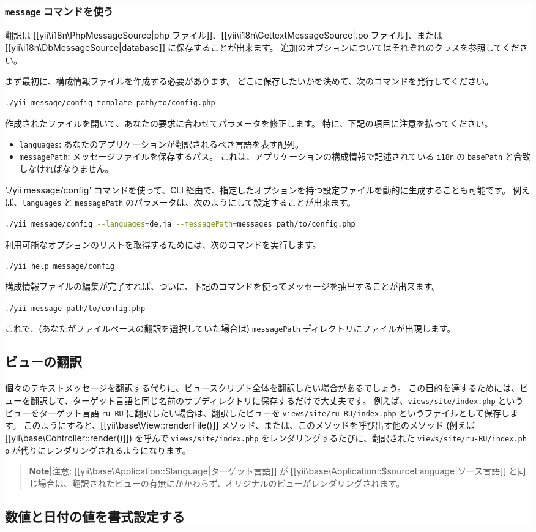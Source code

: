 ### `message` コマンドを使う <a name="message-command"></a>

翻訳は [[yii\i18n\PhpMessageSource|php ファイル]]、[[yii\i18n\GettextMessageSource|.po ファイル]、または [[yii\i18n\DbMessageSource|database]] に保存することが出来ます。
追加のオプションについてはそれぞれのクラスを参照してください。

まず最初に、構成情報ファイルを作成する必要があります。
どこに保存したいかを決めて、次のコマンドを発行してください。

```bash
./yii message/config-template path/to/config.php
```

作成されたファイルを開いて、あなたの要求に合わせてパラメータを修正します。
特に、下記の項目に注意を払ってください。

* `languages`: あなたのアプリケーションが翻訳されるべき言語を表す配列。
* `messagePath`: メッセージファイルを保存するパス。
  これは、アプリケーションの構成情報で記述されている `i18n` の `basePath` と合致しなければなりません。

'./yii message/config' コマンドを使って、CLI 経由で、指定したオプションを持つ設定ファイルを動的に生成することも可能です。
例えば、`languages` と `messagePath` のパラメータは、次のようにして設定することが出来ます。

```bash
./yii message/config --languages=de,ja --messagePath=messages path/to/config.php
```

利用可能なオプションのリストを取得するためには、次のコマンドを実行します。

```bash
./yii help message/config
```

構成情報ファイルの編集が完了すれば、ついに、下記のコマンドを使ってメッセージを抽出することが出来ます。

```bash
./yii message path/to/config.php
```

これで、(あなたがファイルベースの翻訳を選択していた場合は) `messagePath` ディレクトリにファイルが出現します。


## ビューの翻訳 <span id="view-translation"></span>

個々のテキストメッセージを翻訳する代りに、ビュースクリプト全体を翻訳したい場合があるでしょう。
この目的を達するためには、ビューを翻訳して、ターゲット言語と同じ名前のサブディレクトリに保存するだけで大丈夫です。
例えば、`views/site/index.php` というビューをターゲット言語 `ru-RU` に翻訳したい場合は、翻訳したビューを `views/site/ru-RU/index.php` というファイルとして保存します。
このようにすると、[[yii\base\View::renderFile()]] メソッド、または、このメソッドを呼び出す他のメソッド (例えば [[yii\base\Controller::render()]]) を呼んで `views/site/index.php` をレンダリングするたびに、翻訳された `views/site/ru-RU/index.php` が代りにレンダリングされるようになります。

> **Note**|注意: [[yii\base\Application::$language|ターゲット言語]] が [[yii\base\Application::$sourceLanguage|ソース言語]] と同じ場合は、翻訳されたビューの有無にかかわらず、オリジナルのビューがレンダリングされます。


## 数値と日付の値を書式設定する <span id="date-number"></span>
